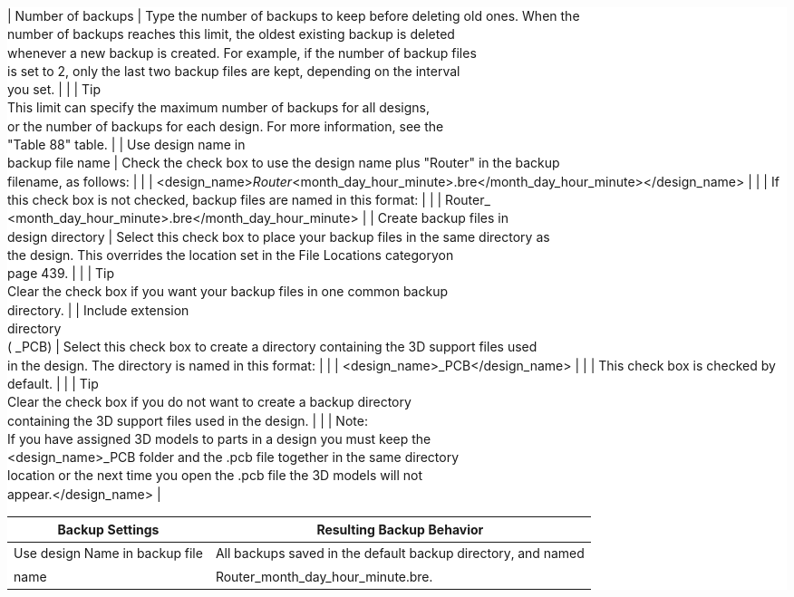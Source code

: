 | Number of backups                                            | Type the number of backups to keep before deleting old ones. When the<br>number of backups reaches this limit, the oldest existing backup is deleted<br>whenever a new backup is created. For example, if the number of backup files<br>is set to 2, only the last two backup files are kept, depending on the interval<br>you set. |
|                                                              | Tip<br>This limit can specify the maximum number of backups for all designs,<br>or the number of backups for each design. For more information, see the<br>"Table 88" table.                                                                                                                                                        |
| Use design name in<br>backup file name                       | Check the check box to use the design name plus "Router" in the backup<br>filename, as follows:                                                                                                                                                                                                                                     |
|                                                              | <design_name>_Router_<month_day_hour_minute>.bre</month_day_hour_minute></design_name>                                                                                                                                                                                                                                              |
|                                                              | If this check box is not checked, backup files are named in this format:                                                                                                                                                                                                                                                            |
|                                                              | Router_ <month_day_hour_minute>.bre</month_day_hour_minute>                                                                                                                                                                                                                                                                         |
| Create backup files in<br>design directory                   | Select this check box to place your backup files in the same directory as<br>the design. This overrides the location set in the File Locations categoryon<br>page 439.                                                                                                                                                              |
|                                                              | Tip<br>Clear the check box if you want your backup files in one common backup<br>directory.                                                                                                                                                                                                                                         |
| Include extension<br>directory<br>( <project>_PCB)</project> | Select this check box to create a directory containing the 3D support files used<br>in the design. The directory is named in this format:                                                                                                                                                                                           |
|                                                              | <design_name>_PCB</design_name>                                                                                                                                                                                                                                                                                                     |
|                                                              | This check box is checked by default.                                                                                                                                                                                                                                                                                               |
|                                                              | Tip<br>Clear the check box if you do not want to create a backup directory<br>containing the 3D support files used in the design.                                                                                                                                                                                                   |
|                                                              | Note:<br>If you have assigned 3D models to parts in a design you must keep the<br><design_name>_PCB folder and the .pcb file together in the same directory<br/>location or the next time you open the .pcb file the 3D models will not<br/>appear.</design_name>                                                                   |

<span id="page-53-0"></span>

| Backup Settings                            | Resulting Backup Behavior                                                                                                                          |
|--------------------------------------------|----------------------------------------------------------------------------------------------------------------------------------------------------|
| Use design Name in backup file             | All backups saved in the default backup directory, and named                                                                                       |
| name                                       | Router_month_day_hour_minute.bre.                                                                                                                  |